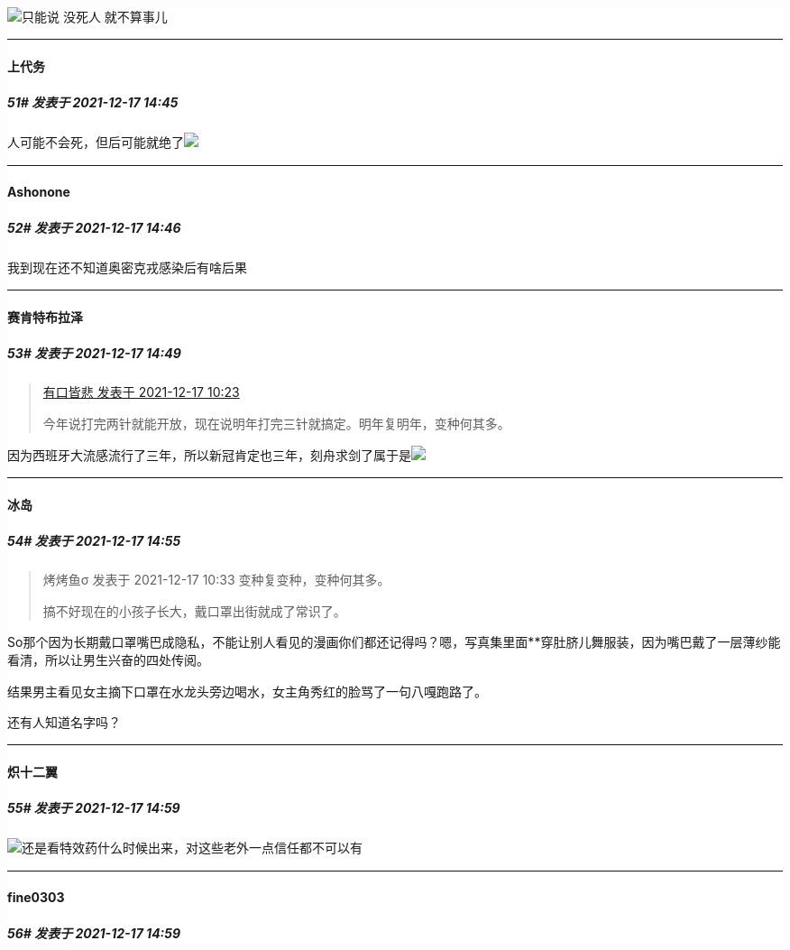 <img src="https://static.saraba1st.com/image/smiley/face2017/037.png" referrerpolicy="no-referrer">只能说 没死人 就不算事儿

*****

####  上代务  
##### 51#       发表于 2021-12-17 14:45

人可能不会死，但后可能就绝了<img src="https://static.saraba1st.com/image/smiley/face2017/067.png" referrerpolicy="no-referrer">

*****

####  Ashonone  
##### 52#       发表于 2021-12-17 14:46

我到现在还不知道奥密克戎感染后有啥后果

*****

####  赛肯特布拉泽  
##### 53#       发表于 2021-12-17 14:49

<blockquote><a href="httphttps://bbs.saraba1st.com/2b/forum.php?mod=redirect&amp;goto=findpost&amp;pid=53969788&amp;ptid=2042931" target="_blank">有口皆悲 发表于 2021-12-17 10:23</a>

今年说打完两针就能开放，现在说明年打完三针就搞定。明年复明年，变种何其多。</blockquote>
因为西班牙大流感流行了三年，所以新冠肯定也三年，刻舟求剑了属于是<img src="https://static.saraba1st.com/image/smiley/face2017/037.png" referrerpolicy="no-referrer">

*****

####  冰岛  
##### 54#       发表于 2021-12-17 14:55

<blockquote>烤烤鱼σ 发表于 2021-12-17 10:33
变种复变种，变种何其多。

搞不好现在的小孩子长大，戴口罩出街就成了常识了。</blockquote>
So那个因为长期戴口罩嘴巴成隐私，不能让别人看见的漫画你们都还记得吗？嗯，写真集里面**穿肚脐儿舞服装，因为嘴巴戴了一层薄纱能看清，所以让男生兴奋的四处传阅。

结果男主看见女主摘下口罩在水龙头旁边喝水，女主角秀红的脸骂了一句八嘎跑路了。

还有人知道名字吗？

*****

####  炽十二翼  
##### 55#       发表于 2021-12-17 14:59

<img src="https://static.saraba1st.com/image/smiley/face2017/001.png" referrerpolicy="no-referrer">还是看特效药什么时候出来，对这些老外一点信任都不可以有

*****

####  fine0303  
##### 56#       发表于 2021-12-17 14:59
